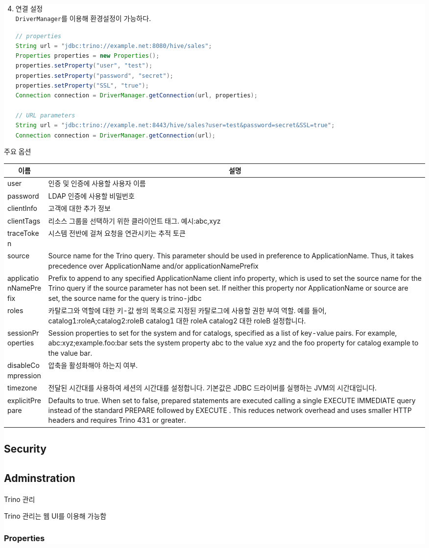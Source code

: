 4. 연결 설정  
`DriverManager`를 이용해 환경설정이 가능하다.  

    ```java
    // properties
    String url = "jdbc:trino://example.net:8080/hive/sales";
    Properties properties = new Properties();
    properties.setProperty("user", "test");
    properties.setProperty("password", "secret");
    properties.setProperty("SSL", "true");
    Connection connection = DriverManager.getConnection(url, properties);

    // URL parameters
    String url = "jdbc:trino://example.net:8443/hive/sales?user=test&password=secret&SSL=true";
    Connection connection = DriverManager.getConnection(url);
    ```

주요 옵션  

|이름|설명|
|---|---|
|user|인증 및 인증에 사용할 사용자 이름|
|password|LDAP 인증에 사용할 비밀번호|
|clientInfo|고객에 대한 추가 정보|
|clientTags|리소스 그룹을 선택하기 위한 클라이언트 태그. 예시:abc,xyz|
|traceToken|시스템 전반에 걸쳐 요청을 연관시키는 추적 토큰|
|source|Source name for the Trino query. This parameter should be used in preference to ApplicationName. Thus, it takes precedence over ApplicationName and/or applicationNamePrefix|
|applicationNamePrefix|Prefix to append to any specified ApplicationName client info property, which is used to set the source name for the Trino query if the source parameter has not been set. If neither this property nor ApplicationName or source are set, the source name for the query is trino-jdbc|
|roles|카탈로그와 역할에 대한 키-값 쌍의 목록으로 지정된 카탈로그에 사용할 권한 부여 역할. 예를 들어, catalog1:roleA;catalog2:roleB catalog1 대한 roleA catalog2 대한 roleB 설정합니다.|
|sessionProperties|Session properties to set for the system and for catalogs, specified as a list of key-value pairs. For example, abc:xyz;example.foo:bar sets the system property abc to the value xyz and the foo property for catalog example to the value bar.|
|disableCompression|압축을 활성화해야 하는지 여부.|
|timezone|전달된 시간대를 사용하여 세션의 시간대를 설정합니다. 기본값은 JDBC 드라이버를 실행하는 JVM의 시간대입니다.|
|explicitPrepare|Defaults to true. When set to false, prepared statements are executed calling a single EXECUTE IMMEDIATE query instead of the standard PREPARE <statement> followed by EXECUTE <statement>. This reduces network overhead and uses smaller HTTP headers and requires Trino 431 or greater.|

## Security

## Adminstration  

Trino 관리  

Trino 관리는 웹 UI를 이용해 가능함


### Properties  
